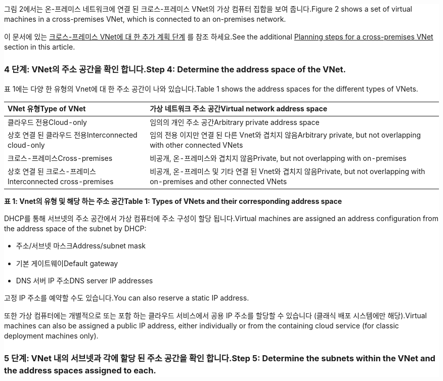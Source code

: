 <span data-ttu-id="8065b-122">그림 2에서는 온-프레미스 네트워크에 연결 된 크로스-프레미스 VNet의 가상 컴퓨터 집합을 보여 줍니다.</span><span class="sxs-lookup"><span data-stu-id="8065b-122">Figure 2 shows a set of virtual machines in a cross-premises VNet, which is connected to an on-premises network.</span></span>
  
<span data-ttu-id="8065b-123">이 문서에 있는 [크로스-프레미스 VNet에 대 한 추가 계획 단계](designing-networking-for-microsoft-azure-iaas.md#cross_prem) 를 참조 하세요.</span><span class="sxs-lookup"><span data-stu-id="8065b-123">See the additional [Planning steps for a cross-premises VNet](designing-networking-for-microsoft-azure-iaas.md#cross_prem) section in this article.</span></span>
  
### <a name="step-4-determine-the-address-space-of-the-vnet"></a><span data-ttu-id="8065b-124">4 단계: VNet의 주소 공간을 확인 합니다.</span><span class="sxs-lookup"><span data-stu-id="8065b-124">Step 4: Determine the address space of the VNet.</span></span>

<span data-ttu-id="8065b-125">표 1에는 다양 한 유형의 Vnet에 대 한 주소 공간이 나와 있습니다.</span><span class="sxs-lookup"><span data-stu-id="8065b-125">Table 1 shows the address spaces for the different types of VNets.</span></span>
  
|<span data-ttu-id="8065b-126">**VNet 유형**</span><span class="sxs-lookup"><span data-stu-id="8065b-126">**Type of VNet**</span></span>|<span data-ttu-id="8065b-127">**가상 네트워크 주소 공간**</span><span class="sxs-lookup"><span data-stu-id="8065b-127">**Virtual network address space**</span></span>|
|:-----|:-----|
|<span data-ttu-id="8065b-128">클라우드 전용</span><span class="sxs-lookup"><span data-stu-id="8065b-128">Cloud-only</span></span>  <br/> |<span data-ttu-id="8065b-129">임의의 개인 주소 공간</span><span class="sxs-lookup"><span data-stu-id="8065b-129">Arbitrary private address space</span></span>  <br/> |
|<span data-ttu-id="8065b-130">상호 연결 된 클라우드 전용</span><span class="sxs-lookup"><span data-stu-id="8065b-130">Interconnected cloud-only</span></span>  <br/> |<span data-ttu-id="8065b-131">임의 전용 이지만 연결 된 다른 Vnet와 겹치지 않음</span><span class="sxs-lookup"><span data-stu-id="8065b-131">Arbitrary private, but not overlapping with other connected VNets</span></span>  <br/> |
|<span data-ttu-id="8065b-132">크로스-프레미스</span><span class="sxs-lookup"><span data-stu-id="8065b-132">Cross-premises</span></span>  <br/> |<span data-ttu-id="8065b-133">비공개, 온-프레미스와 겹치지 않음</span><span class="sxs-lookup"><span data-stu-id="8065b-133">Private, but not overlapping with on-premises</span></span>  <br/> |
|<span data-ttu-id="8065b-134">상호 연결 된 크로스-프레미스</span><span class="sxs-lookup"><span data-stu-id="8065b-134">Interconnected cross-premises</span></span>  <br/> |<span data-ttu-id="8065b-135">비공개, 온-프레미스 및 기타 연결 된 Vnet와 겹치지 않음</span><span class="sxs-lookup"><span data-stu-id="8065b-135">Private, but not overlapping with on-premises and other connected VNets</span></span>  <br/> |
   
 <span data-ttu-id="8065b-136">**표 1: Vnet의 유형 및 해당 하는 주소 공간**</span><span class="sxs-lookup"><span data-stu-id="8065b-136">**Table 1: Types of VNets and their corresponding address space**</span></span>
  
<span data-ttu-id="8065b-137">DHCP를 통해 서브넷의 주소 공간에서 가상 컴퓨터에 주소 구성이 할당 됩니다.</span><span class="sxs-lookup"><span data-stu-id="8065b-137">Virtual machines are assigned an address configuration from the address space of the subnet by DHCP:</span></span>
  
- <span data-ttu-id="8065b-138">주소/서브넷 마스크</span><span class="sxs-lookup"><span data-stu-id="8065b-138">Address/subnet mask</span></span>
    
- <span data-ttu-id="8065b-139">기본 게이트웨이</span><span class="sxs-lookup"><span data-stu-id="8065b-139">Default gateway</span></span>
    
- <span data-ttu-id="8065b-140">DNS 서버 IP 주소</span><span class="sxs-lookup"><span data-stu-id="8065b-140">DNS server IP addresses</span></span>
    
<span data-ttu-id="8065b-141">고정 IP 주소를 예약할 수도 있습니다.</span><span class="sxs-lookup"><span data-stu-id="8065b-141">You can also reserve a static IP address.</span></span>
  
<span data-ttu-id="8065b-142">또한 가상 컴퓨터에는 개별적으로 또는 포함 하는 클라우드 서비스에서 공용 IP 주소를 할당할 수 있습니다 (클래식 배포 시스템에만 해당).</span><span class="sxs-lookup"><span data-stu-id="8065b-142">Virtual machines can also be assigned a public IP address, either individually or from the containing cloud service (for classic deployment machines only).</span></span>
  
### <a name="step-5-determine-the-subnets-within-the-vnet-and-the-address-spaces-assigned-to-each"></a><span data-ttu-id="8065b-143">5 단계: VNet 내의 서브넷과 각에 할당 된 주소 공간을 확인 합니다.</span><span class="sxs-lookup"><span data-stu-id="8065b-143">Step 5: Determine the subnets within the VNet and the address spaces assigned to each.</span></span>
